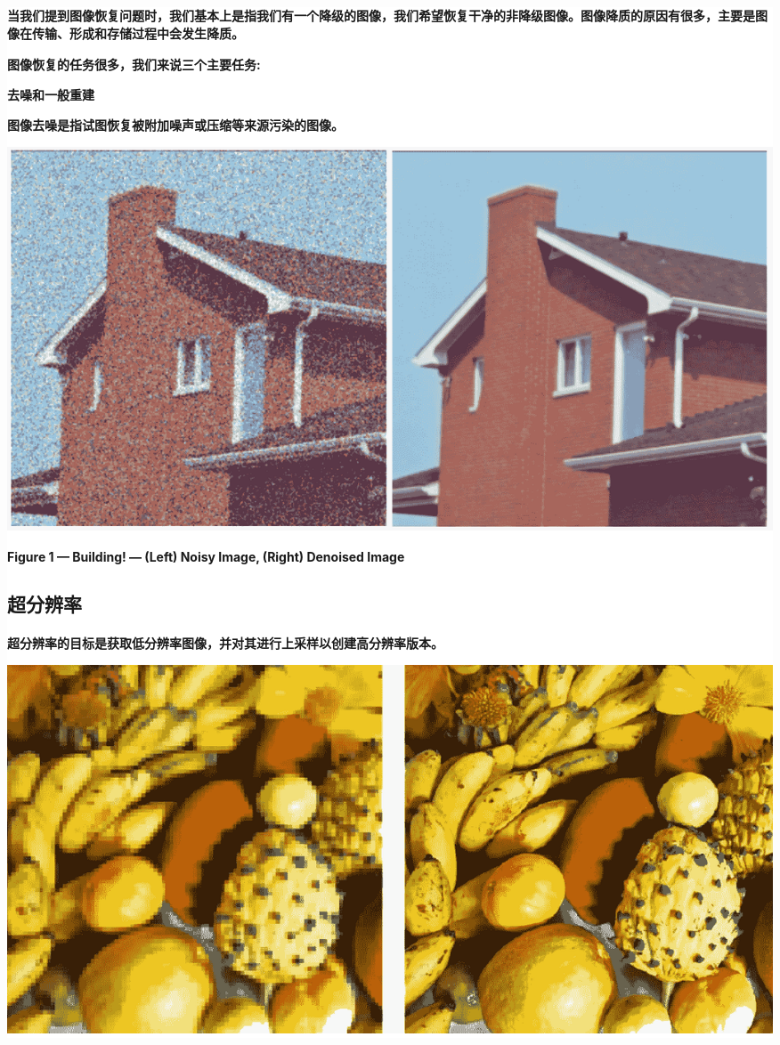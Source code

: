 **当我们提到图像恢复问题时，我们基本上是指我们有一个降级的图像，我们希望恢复干净的非降级图像。图像降质的原因有很多，主要是图像在传输、形成和存储过程中会发生降质。**

**图像恢复的任务很多，我们来说三个主要任务:**

****去噪和一般重建****

**图像去噪是指试图恢复被附加噪声或压缩等来源污染的图像。**

**![](img/dbfa2baf5d007dda58bd7990854ecc16.png)**

**Figure 1 — Building! — (Left) Noisy Image, (Right) Denoised Image**

## **超分辨率**

**超分辨率的目标是获取低分辨率图像，并对其进行上采样以创建高分辨率版本。**

**![](img/5d27df6245a6871c379d265e63e2bc12.png)**

